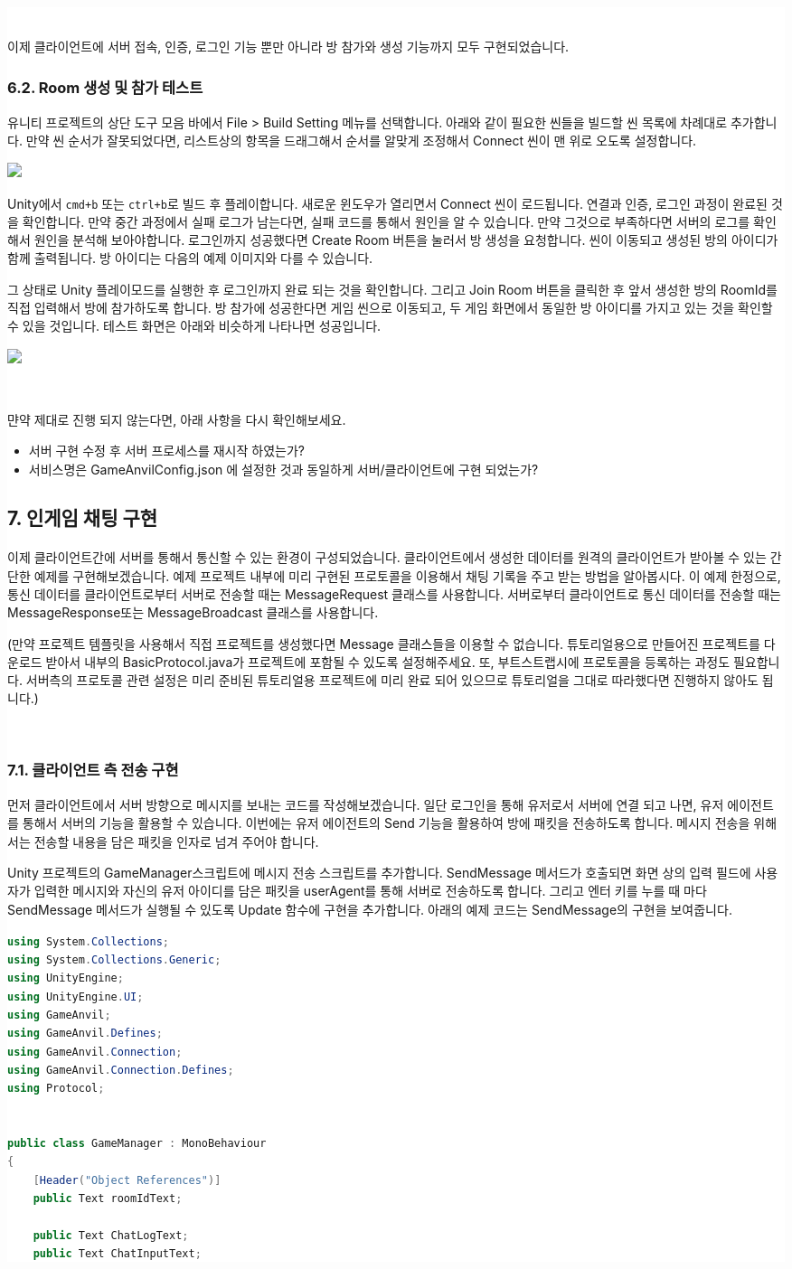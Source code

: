 <br>

이제 클라이언트에 서버 접속, 인증, 로그인 기능 뿐만 아니라 방 참가와 생성 기능까지 모두 구현되었습니다.

### 6.2. Room 생성 및 참가 테스트

유니티 프로젝트의 상단 도구 모음 바에서 File > Build Setting 메뉴를 선택합니다. 아래와 같이 필요한 씬들을 빌드할 씬 목록에 차례대로 추가합니다. 만약 씬 순서가 잘못되었다면, 리스트상의 항목을 드래그해서 순서를 알맞게 조정해서 Connect 씬이 맨 위로 오도록 설정합니다.

![](https://static.toastoven.net/prod_gameanvil/images/tutorial/add_scene.png)

Unity에서 `cmd+b` 또는 `ctrl+b`로 빌드 후 플레이합니다. 새로운 윈도우가 열리면서 Connect 씬이 로드됩니다. 연결과 인증, 로그인 과정이 완료된 것을 확인합니다. 만약 중간 과정에서 실패 로그가 남는다면, 실패 코드를 통해서 원인을 알 수 있습니다. 만약 그것으로 부족하다면 서버의 로그를 확인해서 원인을 분석해 보아야합니다. 로그인까지 성공했다면 Create Room 버튼을 눌러서 방 생성을 요청합니다. 씬이 이동되고 생성된 방의 아이디가 함께 출력됩니다. 방 아이디는 다음의 예제 이미지와 다를 수 있습니다.

그 상태로 Unity 플레이모드를 실행한 후 로그인까지 완료 되는 것을 확인합니다. 그리고 Join Room 버튼을 클릭한 후 앞서 생성한 방의 RoomId를 직접 입력해서 방에 참가하도록 합니다. 방 참가에 성공한다면 게임 씬으로 이동되고, 두 게임 화면에서 동일한 방 아이디를 가지고 있는 것을 확인할 수 있을 것입니다. 테스트 화면은 아래와 비슷하게 나타나면 성공입니다.

![](https://static.toastoven.net/prod_gameanvil/images/tutorial/unity_room_test.png)

<br>

먄약 제대로 진행 되지 않는다면, 아래 사항을 다시 확인해보세요.
- 서버 구현 수정 후 서버 프로세스를 재시작 하였는가?
- 서비스명은 GameAnvilConfig.json 에 설정한 것과 동일하게 서버/클라이언트에 구현 되었는가?

## 7. 인게임 채팅 구현

이제 클라이언트간에 서버를 통해서 통신할 수 있는 환경이 구성되었습니다. 클라이언트에서 생성한 데이터를 원격의 클라이언트가 받아볼 수 있는 간단한 예제를 구현해보겠습니다. 예제 프로젝트 내부에 미리 구현된 프로토콜을 이용해서 채팅 기록을 주고 받는 방법을 알아봅시다. 이 예제 한정으로, 통신 데이터를 클라이언트로부터 서버로 전송할 때는 MessageRequest 클래스를 사용합니다. 서버로부터 클라이언트로 통신 데이터를 전송할 때는 MessageResponse또는 MessageBroadcast 클래스를 사용합니다.

(만약 프로젝트 템플릿을 사용해서 직접 프로젝트를 생성했다면 Message 클래스들을 이용할 수 없습니다. 튜토리얼용으로 만들어진 프로젝트를 다운로드 받아서 내부의 BasicProtocol.java가 프로젝트에 포함될 수 있도록 설정해주세요. 또, 부트스트랩시에 프로토콜을 등록하는 과정도 필요합니다. 서버측의 프로토콜 관련 설정은 미리 준비된 튜토리얼용 프로젝트에 미리 완료 되어 있으므로 튜토리얼을 그대로 따라했다면 진행하지 않아도 됩니다.)

<br>

### 7.1. 클라이언트 측 전송 구현

먼저 클라이언트에서 서버 방향으로 메시지를 보내는 코드를 작성해보겠습니다. 일단 로그인을 통해 유저로서 서버에 연결 되고 나면, 유저 에이전트를 통해서 서버의 기능을 활용할 수 있습니다. 이번에는 유저 에이전트의 Send 기능을 활용하여 방에 패킷을 전송하도록 합니다. 메시지 전송을 위해서는 전송할 내용을 담은 패킷을 인자로 넘겨 주어야 합니다.

Unity 프로젝트의 GameManager스크립트에 메시지 전송 스크립트를 추가합니다. SendMessage 메서드가 호출되면 화면 상의 입력 필드에 사용자가 입력한 메시지와 자신의 유저 아이디를 담은 패킷을 userAgent를 통해 서버로 전송하도록 합니다. 그리고 엔터 키를 누를 때 마다 SendMessage 메서드가 실행될 수 있도록 Update 함수에 구현을 추가합니다. 아래의 예제 코드는 SendMessage의 구현을 보여줍니다.

```c#
using System.Collections;
using System.Collections.Generic;
using UnityEngine;
using UnityEngine.UI;
using GameAnvil;
using GameAnvil.Defines;
using GameAnvil.Connection;
using GameAnvil.Connection.Defines;
using Protocol;


public class GameManager : MonoBehaviour
{
    [Header("Object References")]
    public Text roomIdText;

    public Text ChatLogText;
    public Text ChatInputText;
```